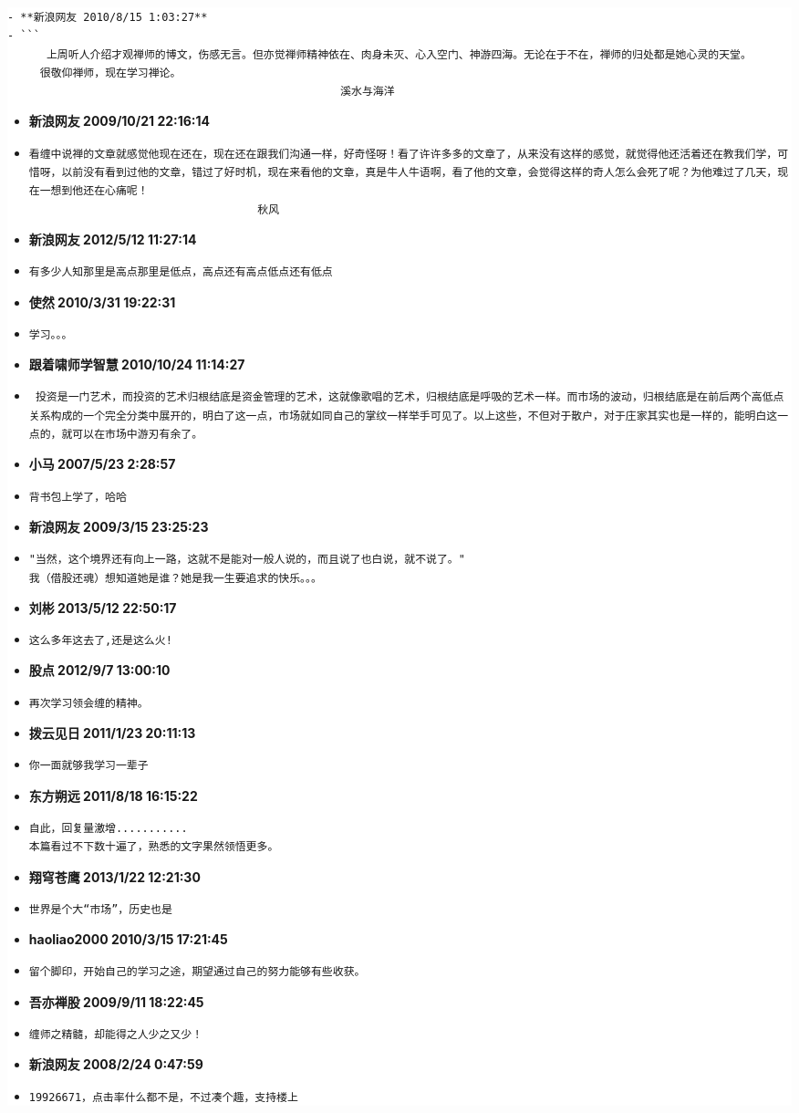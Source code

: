   ```
- **新浪网友 2010/8/15 1:03:27**
- ```
        上周听人介绍才观禅师的博文，伤感无言。但亦觉禅师精神依在、肉身未灭、心入空门、神游四海。无论在于不在，禅师的归处都是她心灵的天堂。
       很敬仰禅师，现在学习禅论。
                                                     溪水与海洋
  ```
- **新浪网友 2009/10/21 22:16:14**
- ```
  看缠中说禅的文章就感觉他现在还在，现在还在跟我们沟通一样，好奇怪呀！看了许许多多的文章了，从来没有这样的感觉，就觉得他还活着还在教我们学，可惜呀，以前没有看到过他的文章，错过了好时机，现在来看他的文章，真是牛人牛语啊，看了他的文章，会觉得这样的奇人怎么会死了呢？为他难过了几天，现在一想到他还在心痛呢！
                                     秋风
  ```
- **新浪网友 2012/5/12 11:27:14**
- ```
  有多少人知那里是高点那里是低点，高点还有高点低点还有低点
  ```
- **使然 2010/3/31 19:22:31**
- ```
  学习。。。
  ```
- **跟着啸师学智慧 2010/10/24 11:14:27**
- ```
   投资是一门艺术，而投资的艺术归根结底是资金管理的艺术，这就像歌唱的艺术，归根结底是呼吸的艺术一样。而市场的波动，归根结底是在前后两个高低点关系构成的一个完全分类中展开的，明白了这一点，市场就如同自己的掌纹一样举手可见了。以上这些，不但对于散户，对于庄家其实也是一样的，能明白这一点的，就可以在市场中游刃有余了。
  ```
- **小马 2007/5/23 2:28:57**
- ```
  背书包上学了，哈哈
  ```
- **新浪网友 2009/3/15 23:25:23**
- ```
  "当然，这个境界还有向上一路，这就不是能对一般人说的，而且说了也白说，就不说了。"
  我（借股还魂）想知道她是谁？她是我一生要追求的快乐。。。
  ```
- **刘彬 2013/5/12 22:50:17**
- ```
  这么多年这去了,还是这么火!
  ```
- **股点 2012/9/7 13:00:10**
- ```
  再次学习领会缠的精神。
  ```
- **拨云见日 2011/1/23 20:11:13**
- ```
  你一面就够我学习一辈子
  ```
- **东方朔远 2011/8/18 16:15:22**
- ```
  自此，回复量激增...........
  本篇看过不下数十遍了，熟悉的文字果然领悟更多。
  ```
- **翔穹苍鹰 2013/1/22 12:21:30**
- ```
  世界是个大“市场”，历史也是
  ```
- **haoliao2000 2010/3/15 17:21:45**
- ```
  留个脚印，开始自己的学习之途，期望通过自己的努力能够有些收获。
  ```
- **吾亦禅股 2009/9/11 18:22:45**
- ```
  缠师之精髓，却能得之人少之又少！
  ```
- **新浪网友 2008/2/24 0:47:59**
- ```
  19926671，点击率什么都不是，不过凑个趣，支持楼上
  ```